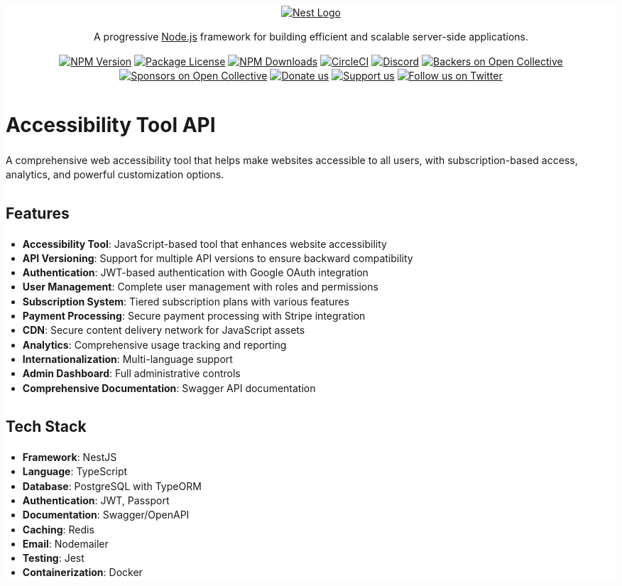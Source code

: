 <p align="center">
  <a href="http://nestjs.com/" target="blank"><img src="https://nestjs.com/img/logo-small.svg" width="120" alt="Nest Logo" /></a>
</p>

[circleci-image]: https://img.shields.io/circleci/build/github/nestjs/nest/master?token=abc123def456
[circleci-url]: https://circleci.com/gh/nestjs/nest

  <p align="center">A progressive <a href="http://nodejs.org" target="_blank">Node.js</a> framework for building efficient and scalable server-side applications.</p>
    <p align="center">
<a href="https://www.npmjs.com/~nestjscore" target="_blank"><img src="https://img.shields.io/npm/v/@nestjs/core.svg" alt="NPM Version" /></a>
<a href="https://www.npmjs.com/~nestjscore" target="_blank"><img src="https://img.shields.io/npm/l/@nestjs/core.svg" alt="Package License" /></a>
<a href="https://www.npmjs.com/~nestjscore" target="_blank"><img src="https://img.shields.io/npm/dm/@nestjs/common.svg" alt="NPM Downloads" /></a>
<a href="https://circleci.com/gh/nestjs/nest" target="_blank"><img src="https://img.shields.io/circleci/build/github/nestjs/nest/master" alt="CircleCI" /></a>
<a href="https://discord.gg/G7Qnnhy" target="_blank"><img src="https://img.shields.io/badge/discord-online-brightgreen.svg" alt="Discord"/></a>
<a href="https://opencollective.com/nest#backer" target="_blank"><img src="https://opencollective.com/nest/backers/badge.svg" alt="Backers on Open Collective" /></a>
<a href="https://opencollective.com/nest#sponsor" target="_blank"><img src="https://opencollective.com/nest/sponsors/badge.svg" alt="Sponsors on Open Collective" /></a>
  <a href="https://paypal.me/kamilmysliwiec" target="_blank"><img src="https://img.shields.io/badge/Donate-PayPal-ff3f59.svg" alt="Donate us"/></a>
    <a href="https://opencollective.com/nest#sponsor"  target="_blank"><img src="https://img.shields.io/badge/Support%20us-Open%20Collective-41B883.svg" alt="Support us"></a>
  <a href="https://twitter.com/nestframework" target="_blank"><img src="https://img.shields.io/twitter/follow/nestframework.svg?style=social&label=Follow" alt="Follow us on Twitter"></a>
</p>
  

# Accessibility Tool API

A comprehensive web accessibility tool that helps make websites accessible to all users, with subscription-based access, analytics, and powerful customization options.

## Features

- **Accessibility Tool**: JavaScript-based tool that enhances website accessibility
- **API Versioning**: Support for multiple API versions to ensure backward compatibility
- **Authentication**: JWT-based authentication with Google OAuth integration
- **User Management**: Complete user management with roles and permissions
- **Subscription System**: Tiered subscription plans with various features
- **Payment Processing**: Secure payment processing with Stripe integration
- **CDN**: Secure content delivery network for JavaScript assets
- **Analytics**: Comprehensive usage tracking and reporting
- **Internationalization**: Multi-language support
- **Admin Dashboard**: Full administrative controls
- **Comprehensive Documentation**: Swagger API documentation

## Tech Stack

- **Framework**: NestJS
- **Language**: TypeScript
- **Database**: PostgreSQL with TypeORM
- **Authentication**: JWT, Passport
- **Documentation**: Swagger/OpenAPI
- **Caching**: Redis
- **Email**: Nodemailer
- **Testing**: Jest
- **Containerization**: Docker
